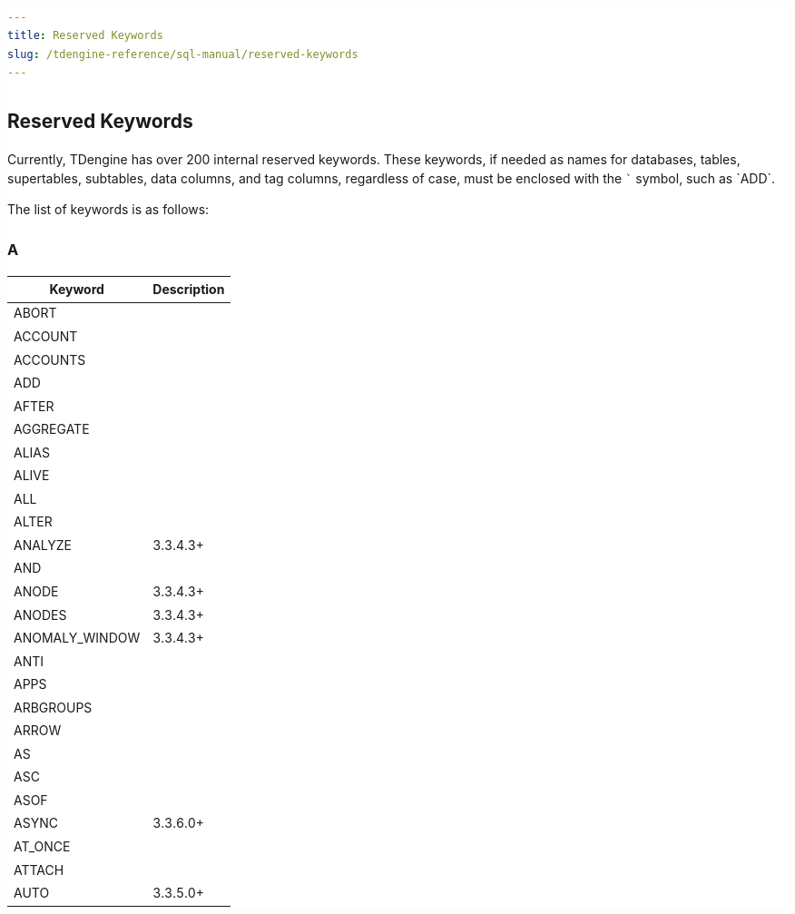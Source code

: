 ```yaml
---
title: Reserved Keywords
slug: /tdengine-reference/sql-manual/reserved-keywords
---
```


## Reserved Keywords

Currently, TDengine has over 200 internal reserved keywords. These keywords, if needed as names for databases, tables, supertables, subtables, data columns, and tag columns, regardless of case, must be enclosed with the `` ` `` symbol, such as \`ADD\`.

The list of keywords is as follows:

### A

|Keyword|Description|
|----------------------|-|
| ABORT                | |
| ACCOUNT              | |
| ACCOUNTS             | |
| ADD                  | |
| AFTER                | |
| AGGREGATE            | |
| ALIAS                | |
| ALIVE                | |
| ALL                  | |
| ALTER                | |
| ANALYZE              | 3.3.4.3+ |
| AND                  | |
| ANODE                | 3.3.4.3+ |
| ANODES               | 3.3.4.3+ |
| ANOMALY_WINDOW       | 3.3.4.3+ |
| ANTI                 | |
| APPS                 | |
| ARBGROUPS            | |
| ARROW                | |
| AS                   | |
| ASC                  | |
| ASOF                 | |
| ASYNC                | 3.3.6.0+ |
| AT_ONCE              | |
| ATTACH               | |
| AUTO                 | 3.3.5.0+ |